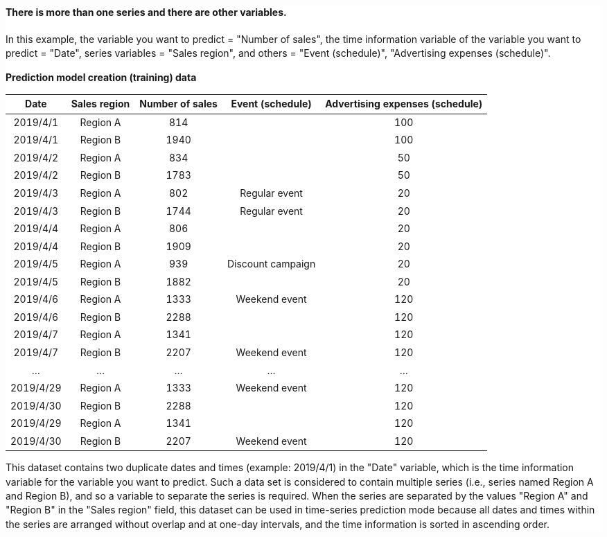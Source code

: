 </div>

#### There is more than one series and there are other variables.

In this example, the variable you want to predict = "Number of sales", the time information variable of the variable you want to predict = "Date", series variables = "Sales region", and others = "Event (schedule)", "Advertising expenses (schedule)".

**Prediction model creation (training) data**

<div class="csv_table">

|   Date    | Sales region | Number of sales |  Event (schedule) | Advertising expenses (schedule) |
| :-------: | :------: | :----: | :--------------: | :----------: |
| 2019/4/1  |  Region A  |  814   |                  |     100      |
| 2019/4/1  |  Region B  |  1940  |                  |     100      |
| 2019/4/2  |  Region A  |  834   |                  |      50      |
| 2019/4/2  |  Region B  |  1783  |                  |      50      |
| 2019/4/3  |  Region A  |  802   |   Regular event   |      20      |
| 2019/4/3  |  Region B  |  1744  |   Regular event   |      20      |
| 2019/4/4  |  Region A  |  806   |                  |      20      |
| 2019/4/4  |  Region B  |  1909  |                  |      20      |
| 2019/4/5  |  Region A  |  939   | Discount campaign |      20      |
| 2019/4/5  |  Region B  |  1882  |                  |      20      |
| 2019/4/6  |  Region A  |  1333  |   Weekend event   |     120      |
| 2019/4/6  |  Region B  |  2288  |                  |     120      |
| 2019/4/7  |  Region A  |  1341  |                  |     120      |
| 2019/4/7  |  Region B  |  2207  |   Weekend event   |     120      |
|     …     |    …     |   …    |        …         |      …       |
| 2019/4/29 |  Region A  |  1333  |   Weekend event   |     120      |
| 2019/4/30 |  Region B  |  2288  |                  |     120      |
| 2019/4/29 |  Region A  |  1341  |                  |     120      |
| 2019/4/30 |  Region B  |  2207  |   Weekend event   |     120      |

</div>

This dataset contains two duplicate dates and times (example: 2019/4/1) in the "Date" variable, which is the time information variable for the variable you want to predict.
Such a data set is considered to contain multiple series (i.e., series named Region A and Region B), and so a variable to separate the series is required. When the series are separated by the values "Region A" and "Region B" in the "Sales region" field, this dataset can be used in time-series prediction mode because all dates and times within the series are arranged without overlap and at one-day intervals, and the time information is sorted in ascending order.

